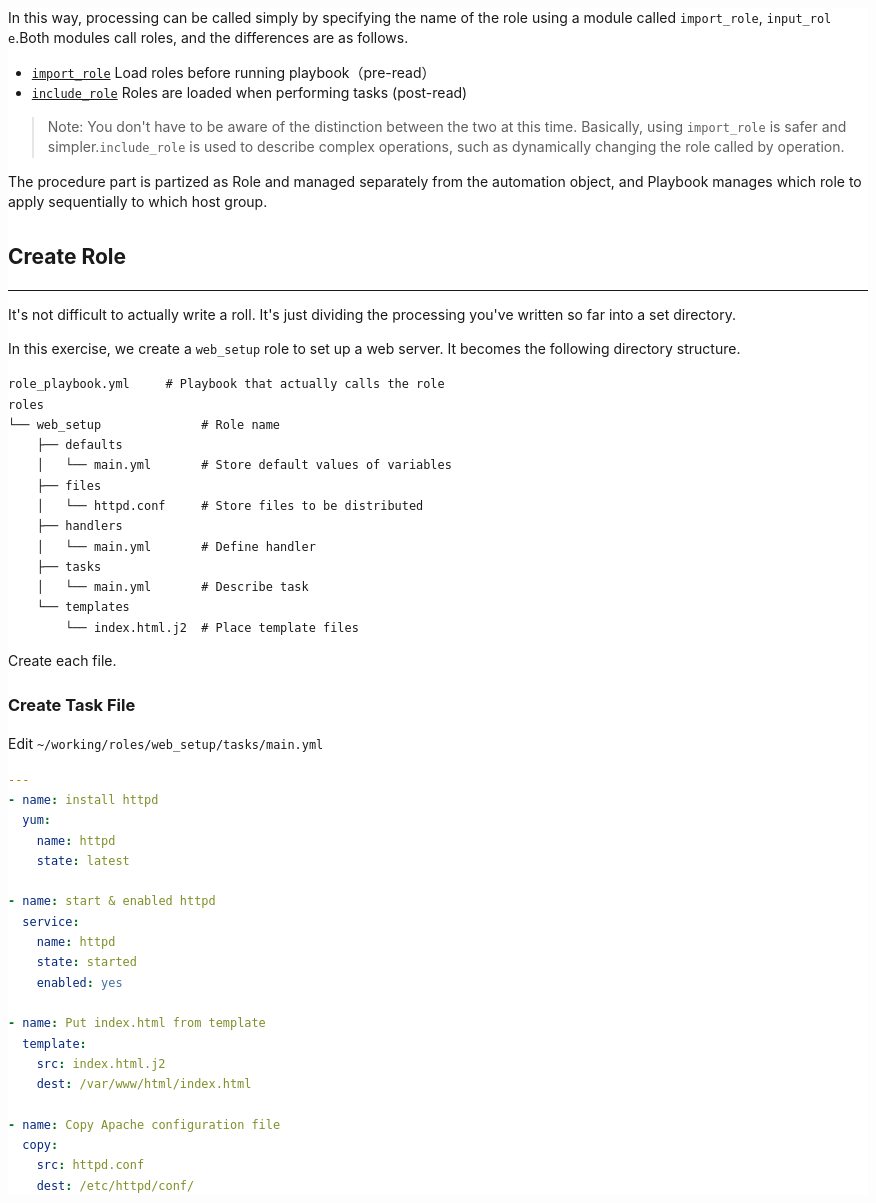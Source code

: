 In this way, processing can be called simply by specifying the name of the role using a module called `import_role`, `input_role`.Both modules call roles, and the differences are as follows.

- [`import_role`](https://docs.ansible.com/ansible/latest/collections/ansible/builtin/import_role_module.html) Load roles before running playbook（pre-read）
- [`include_role`](https://docs.ansible.com/ansible/latest/collections/ansible/builtin/include_role_module.html) Roles are loaded when performing tasks (post-read)

> Note: You don't have to be aware of the distinction between the two at this time. Basically, using `import_role` is safer and simpler.`include_role` is used to describe complex operations, such as dynamically changing the role called by operation.

The procedure part is partized as Role and managed separately from the automation object, and Playbook manages which role to apply sequentially to which host group.

## Create Role
---
It's not difficult to actually write a roll. It's just dividing the processing you've written so far into a set directory.

In this exercise, we create a `web_setup` role to set up a web server. It becomes the following directory structure.

```text
role_playbook.yml     # Playbook that actually calls the role
roles
└── web_setup              # Role name
    ├── defaults
    │   └── main.yml       # Store default values of variables
    ├── files
    │   └── httpd.conf     # Store files to be distributed
    ├── handlers
    │   └── main.yml       # Define handler
    ├── tasks
    │   └── main.yml       # Describe task
    └── templates
        └── index.html.j2  # Place template files
```

Create each file.

### Create Task File

Edit `~/working/roles/web_setup/tasks/main.yml`

```yaml
---
- name: install httpd
  yum:
    name: httpd
    state: latest

- name: start & enabled httpd
  service:
    name: httpd
    state: started
    enabled: yes

- name: Put index.html from template
  template:
    src: index.html.j2
    dest: /var/www/html/index.html

- name: Copy Apache configuration file
  copy:
    src: httpd.conf
    dest: /etc/httpd/conf/
```